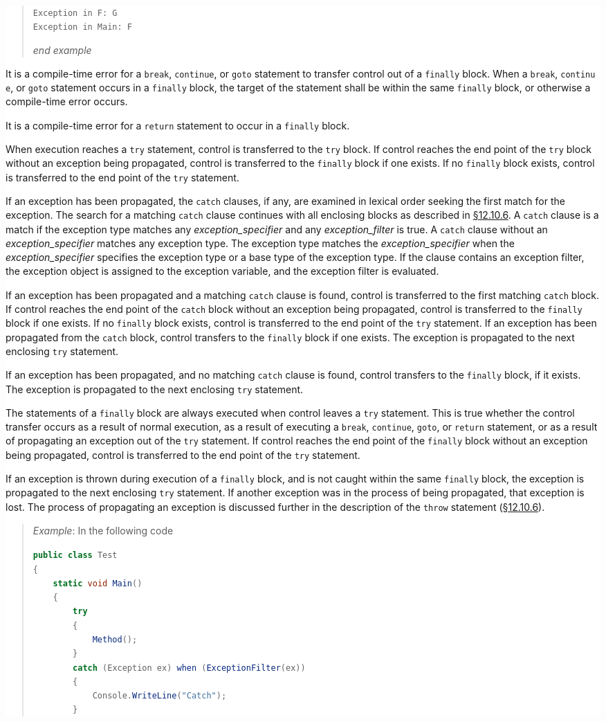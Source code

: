 >
> ```console
> Exception in F: G
> Exception in Main: F
> ```
>
> *end example*

It is a compile-time error for a `break`, `continue`, or `goto` statement to transfer control out of a `finally` block. When a `break`, `continue`, or `goto` statement occurs in a `finally` block, the target of the statement shall be within the same `finally` block, or otherwise a compile-time error occurs.

It is a compile-time error for a `return` statement to occur in a `finally` block.

When execution reaches a `try` statement, control is transferred to the `try` block. If control reaches the end point of the `try` block without an exception being propagated, control is transferred to the `finally` block if one exists. If no `finally` block exists, control is transferred to the end point of the `try` statement.

If an exception has been propagated, the `catch` clauses, if any, are examined in lexical order seeking the first match for the exception. The search for a matching `catch` clause continues with all enclosing blocks as described in [§12.10.6](statements.md#12106-the-throw-statement). A `catch` clause is a match if the exception type matches any *exception_specifier* and any *exception_filter* is true. A `catch` clause without an *exception_specifier* matches any exception type. The exception type matches the *exception_specifier* when the *exception_specifier* specifies the exception type or a base type of the exception type. If the clause contains an exception filter, the exception object is assigned to the exception variable, and the exception filter is evaluated.

If an exception has been propagated and a matching `catch` clause is found, control is transferred to the first matching `catch` block. If control reaches the end point of the `catch` block without an exception being propagated, control is transferred to the `finally` block if one exists. If no `finally` block exists, control is transferred to the end point of the `try` statement. If an exception has been propagated from the `catch` block, control transfers to the `finally` block if one exists. The exception is propagated to the next enclosing `try` statement.

If an exception has been propagated, and no matching `catch` clause is found, control transfers to the `finally` block, if it exists. The exception is propagated to the next enclosing `try` statement.

The statements of a `finally` block are always executed when control leaves a `try` statement. This is true whether the control transfer occurs as a result of normal execution, as a result of executing a `break`, `continue`, `goto`, or `return` statement, or as a result of propagating an exception out of the `try` statement. If control reaches the end point of the `finally` block without an exception being propagated, control is transferred to the end point of the `try` statement.

If an exception is thrown during execution of a `finally` block, and is not caught within the same `finally` block, the exception is propagated to the next enclosing `try` statement. If another exception was in the process of being propagated, that exception is lost. The process of propagating an exception is discussed further in the description of the `throw` statement ([§12.10.6](statements.md#12106-the-throw-statement)).

> *Example*: In the following code
>
> 
> ```csharp
> public class Test
> {
>     static void Main()
>     {
>         try
>         {
>             Method();
>         }
>         catch (Exception ex) when (ExceptionFilter(ex))
>         {
>             Console.WriteLine("Catch");
>         }